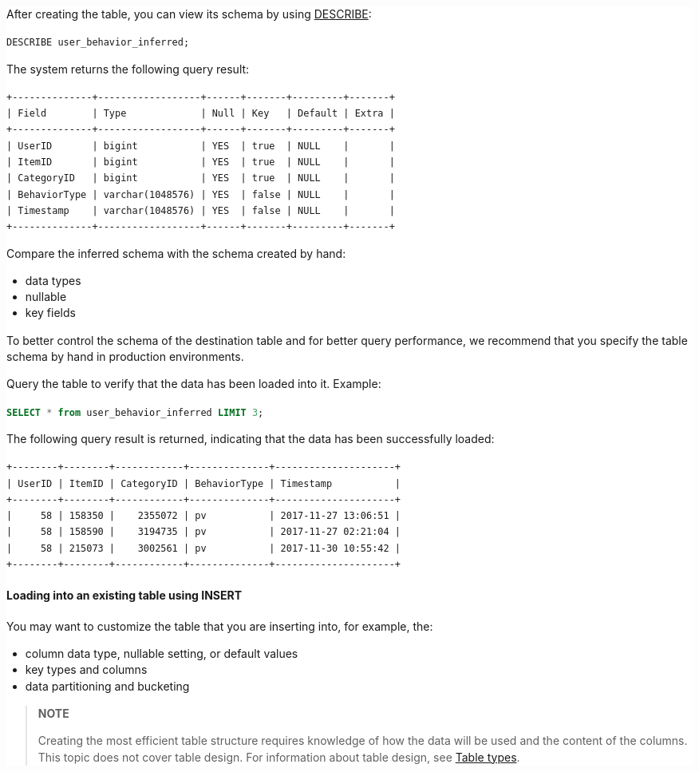 After creating the table, you can view its schema by using [DESCRIBE](../sql-reference/sql-statements/Utility/DESCRIBE.md):

```SQL
DESCRIBE user_behavior_inferred;
```

The system returns the following query result:

```Plaintext
+--------------+------------------+------+-------+---------+-------+
| Field        | Type             | Null | Key   | Default | Extra |
+--------------+------------------+------+-------+---------+-------+
| UserID       | bigint           | YES  | true  | NULL    |       |
| ItemID       | bigint           | YES  | true  | NULL    |       |
| CategoryID   | bigint           | YES  | true  | NULL    |       |
| BehaviorType | varchar(1048576) | YES  | false | NULL    |       |
| Timestamp    | varchar(1048576) | YES  | false | NULL    |       |
+--------------+------------------+------+-------+---------+-------+
```

Compare the inferred schema with the schema created by hand:

- data types
- nullable
- key fields

To better control the schema of the destination table and for better query performance, we recommend that you specify the table schema by hand in production environments.

Query the table to verify that the data has been loaded into it. Example:

```SQL
SELECT * from user_behavior_inferred LIMIT 3;
```

The following query result is returned, indicating that the data has been successfully loaded:

```Plaintext
+--------+--------+------------+--------------+---------------------+
| UserID | ItemID | CategoryID | BehaviorType | Timestamp           |
+--------+--------+------------+--------------+---------------------+
|     58 | 158350 |    2355072 | pv           | 2017-11-27 13:06:51 |
|     58 | 158590 |    3194735 | pv           | 2017-11-27 02:21:04 |
|     58 | 215073 |    3002561 | pv           | 2017-11-30 10:55:42 |
+--------+--------+------------+--------------+---------------------+
```

#### Loading into an existing table using INSERT

You may want to customize the table that you are inserting into, for example, the:

- column data type, nullable setting, or default values
- key types and columns
- data partitioning and bucketing

> **NOTE**
>
> Creating the most efficient table structure requires knowledge of how the data will be used and the content of the columns. This topic does not cover table design. For information about table design, see [Table types](../table_design/StarRocks_table_design.md).
